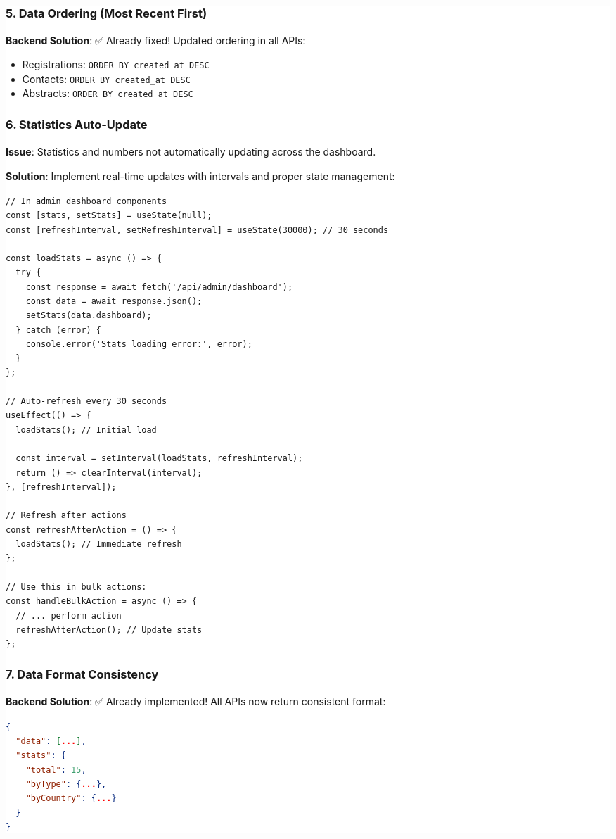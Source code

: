 ### 5. **Data Ordering (Most Recent First)**
**Backend Solution**: ✅ Already fixed! Updated ordering in all APIs:
- Registrations: `ORDER BY created_at DESC`
- Contacts: `ORDER BY created_at DESC` 
- Abstracts: `ORDER BY created_at DESC`

### 6. **Statistics Auto-Update**
**Issue**: Statistics and numbers not automatically updating across the dashboard.

**Solution**: Implement real-time updates with intervals and proper state management:

```tsx
// In admin dashboard components
const [stats, setStats] = useState(null);
const [refreshInterval, setRefreshInterval] = useState(30000); // 30 seconds

const loadStats = async () => {
  try {
    const response = await fetch('/api/admin/dashboard');
    const data = await response.json();
    setStats(data.dashboard);
  } catch (error) {
    console.error('Stats loading error:', error);
  }
};

// Auto-refresh every 30 seconds
useEffect(() => {
  loadStats(); // Initial load
  
  const interval = setInterval(loadStats, refreshInterval);
  return () => clearInterval(interval);
}, [refreshInterval]);

// Refresh after actions
const refreshAfterAction = () => {
  loadStats(); // Immediate refresh
};

// Use this in bulk actions:
const handleBulkAction = async () => {
  // ... perform action
  refreshAfterAction(); // Update stats
};
```

### 7. **Data Format Consistency**
**Backend Solution**: ✅ Already implemented! All APIs now return consistent format:

```json
{
  "data": [...],
  "stats": {
    "total": 15,
    "byType": {...},
    "byCountry": {...}
  }
}
```
